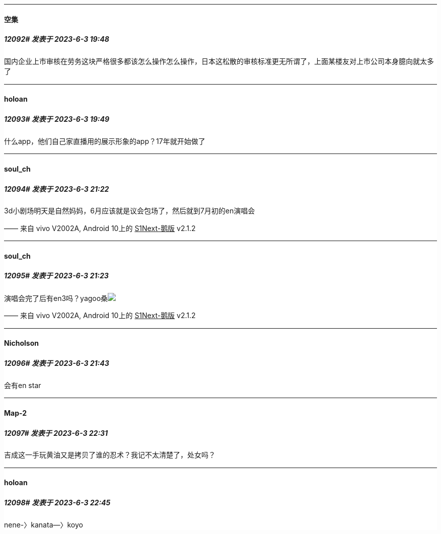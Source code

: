 *****

####  空集  
##### 12092#       发表于 2023-6-3 19:48

国内企业上市审核在劳务这块严格很多都该怎么操作怎么操作，日本这松散的审核标准更无所谓了，上面某楼友对上市公司本身臆向就太多了

*****

####  holoan  
##### 12093#       发表于 2023-6-3 19:49

什么app，他们自己家直播用的展示形象的app？17年就开始做了


*****

####  soul_ch  
##### 12094#       发表于 2023-6-3 21:22

3d小剧场明天是自然妈妈，6月应该就是议会包场了，然后就到7月初的en演唱会

—— 来自 vivo V2002A, Android 10上的 [S1Next-鹅版](https://github.com/ykrank/S1-Next/releases) v2.1.2

*****

####  soul_ch  
##### 12095#       发表于 2023-6-3 21:23

演唱会完了后有en3吗？yagoo桑<img src="https://static.saraba1st.com/image/smiley/face2017/085.png" referrerpolicy="no-referrer">

—— 来自 vivo V2002A, Android 10上的 [S1Next-鹅版](https://github.com/ykrank/S1-Next/releases) v2.1.2


*****

####  Nicholson  
##### 12096#       发表于 2023-6-3 21:43

会有en star


*****

####  Map-2  
##### 12097#       发表于 2023-6-3 22:31

吉成这一手玩黄油又是拷贝了谁的忍术？我记不太清楚了，处女吗？


*****

####  holoan  
##### 12098#       发表于 2023-6-3 22:45

nene-〉kanata—〉koyo
